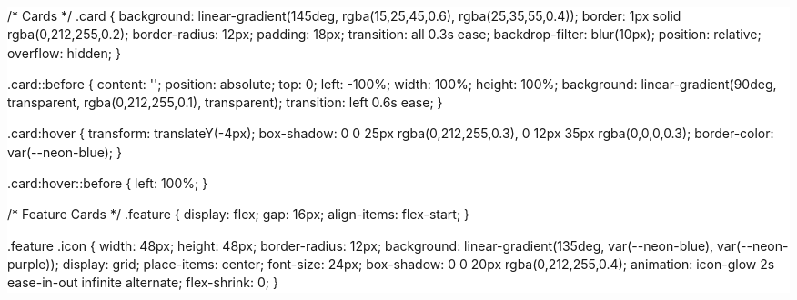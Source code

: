   /* Cards */
  .card {
    background: linear-gradient(145deg, rgba(15,25,45,0.6), rgba(25,35,55,0.4));
    border: 1px solid rgba(0,212,255,0.2);
    border-radius: 12px;
    padding: 18px;
    transition: all 0.3s ease;
    backdrop-filter: blur(10px);
    position: relative;
    overflow: hidden;
  }
  
  .card::before {
    content: '';
    position: absolute;
    top: 0;
    left: -100%;
    width: 100%;
    height: 100%;
    background: linear-gradient(90deg, transparent, rgba(0,212,255,0.1), transparent);
    transition: left 0.6s ease;
  }
  
  .card:hover {
    transform: translateY(-4px);
    box-shadow: 
      0 0 25px rgba(0,212,255,0.3),
      0 12px 35px rgba(0,0,0,0.3);
    border-color: var(--neon-blue);
  }
  
  .card:hover::before {
    left: 100%;
  }
  
  /* Feature Cards */
  .feature {
    display: flex;
    gap: 16px;
    align-items: flex-start;
  }
  
  .feature .icon {
    width: 48px;
    height: 48px;
    border-radius: 12px;
    background: linear-gradient(135deg, var(--neon-blue), var(--neon-purple));
    display: grid;
    place-items: center;
    font-size: 24px;
    box-shadow: 0 0 20px rgba(0,212,255,0.4);
    animation: icon-glow 2s ease-in-out infinite alternate;
    flex-shrink: 0;
  }
  